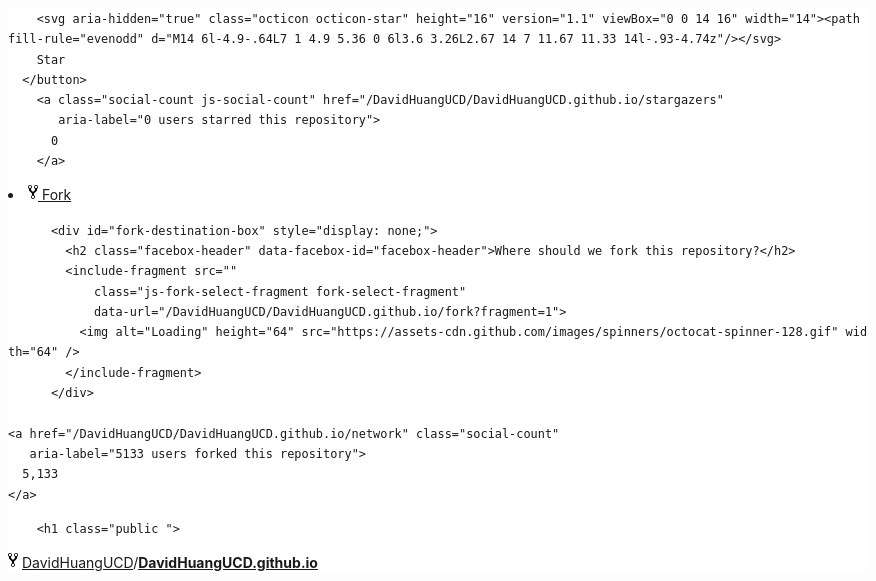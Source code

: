         <svg aria-hidden="true" class="octicon octicon-star" height="16" version="1.1" viewBox="0 0 14 16" width="14"><path fill-rule="evenodd" d="M14 6l-4.9-.64L7 1 4.9 5.36 0 6l3.6 3.26L2.67 14 7 11.67 11.33 14l-.93-4.74z"/></svg>
        Star
      </button>
        <a class="social-count js-social-count" href="/DavidHuangUCD/DavidHuangUCD.github.io/stargazers"
           aria-label="0 users starred this repository">
          0
        </a>
</form>  </div>

  </li>

  <li>
          <a href="#fork-destination-box" class="btn btn-sm btn-with-count"
              title="Fork your own copy of DavidHuangUCD/DavidHuangUCD.github.io to your account"
              aria-label="Fork your own copy of DavidHuangUCD/DavidHuangUCD.github.io to your account"
              rel="facebox"
              data-ga-click="Repository, show fork modal, action:blob#show; text:Fork">
              <svg aria-hidden="true" class="octicon octicon-repo-forked" height="16" version="1.1" viewBox="0 0 10 16" width="10"><path fill-rule="evenodd" d="M8 1a1.993 1.993 0 0 0-1 3.72V6L5 8 3 6V4.72A1.993 1.993 0 0 0 2 1a1.993 1.993 0 0 0-1 3.72V6.5l3 3v1.78A1.993 1.993 0 0 0 5 15a1.993 1.993 0 0 0 1-3.72V9.5l3-3V4.72A1.993 1.993 0 0 0 8 1zM2 4.2C1.34 4.2.8 3.65.8 3c0-.65.55-1.2 1.2-1.2.65 0 1.2.55 1.2 1.2 0 .65-.55 1.2-1.2 1.2zm3 10c-.66 0-1.2-.55-1.2-1.2 0-.65.55-1.2 1.2-1.2.65 0 1.2.55 1.2 1.2 0 .65-.55 1.2-1.2 1.2zm3-10c-.66 0-1.2-.55-1.2-1.2 0-.65.55-1.2 1.2-1.2.65 0 1.2.55 1.2 1.2 0 .65-.55 1.2-1.2 1.2z"/></svg>
            Fork
          </a>

          <div id="fork-destination-box" style="display: none;">
            <h2 class="facebox-header" data-facebox-id="facebox-header">Where should we fork this repository?</h2>
            <include-fragment src=""
                class="js-fork-select-fragment fork-select-fragment"
                data-url="/DavidHuangUCD/DavidHuangUCD.github.io/fork?fragment=1">
              <img alt="Loading" height="64" src="https://assets-cdn.github.com/images/spinners/octocat-spinner-128.gif" width="64" />
            </include-fragment>
          </div>

    <a href="/DavidHuangUCD/DavidHuangUCD.github.io/network" class="social-count"
       aria-label="5133 users forked this repository">
      5,133
    </a>
  </li>
</ul>

        <h1 class="public ">
  <svg aria-hidden="true" class="octicon octicon-repo-forked" height="16" version="1.1" viewBox="0 0 10 16" width="10"><path fill-rule="evenodd" d="M8 1a1.993 1.993 0 0 0-1 3.72V6L5 8 3 6V4.72A1.993 1.993 0 0 0 2 1a1.993 1.993 0 0 0-1 3.72V6.5l3 3v1.78A1.993 1.993 0 0 0 5 15a1.993 1.993 0 0 0 1-3.72V9.5l3-3V4.72A1.993 1.993 0 0 0 8 1zM2 4.2C1.34 4.2.8 3.65.8 3c0-.65.55-1.2 1.2-1.2.65 0 1.2.55 1.2 1.2 0 .65-.55 1.2-1.2 1.2zm3 10c-.66 0-1.2-.55-1.2-1.2 0-.65.55-1.2 1.2-1.2.65 0 1.2.55 1.2 1.2 0 .65-.55 1.2-1.2 1.2zm3-10c-.66 0-1.2-.55-1.2-1.2 0-.65.55-1.2 1.2-1.2.65 0 1.2.55 1.2 1.2 0 .65-.55 1.2-1.2 1.2z"/></svg>
  <span class="author" itemprop="author"><a href="/DavidHuangUCD" class="url fn" rel="author">DavidHuangUCD</a></span><span class="path-divider">/</span><strong itemprop="name"><a href="/DavidHuangUCD/DavidHuangUCD.github.io" data-pjax="#js-repo-pjax-container">DavidHuangUCD.github.io</a></strong>
